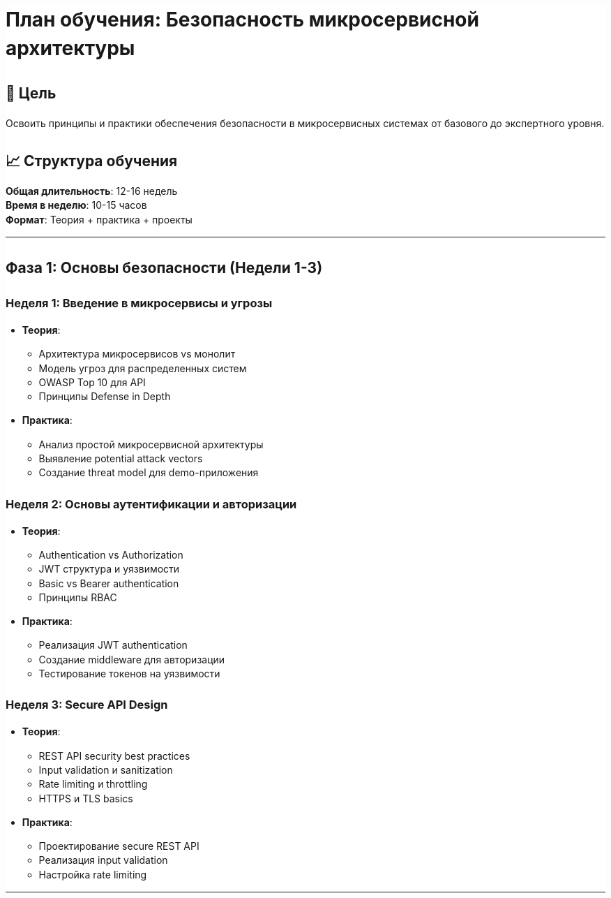 # План обучения: Безопасность микросервисной архитектуры

## 🎯 Цель
Освоить принципы и практики обеспечения безопасности в микросервисных системах от базового до экспертного уровня.

## 📈 Структура обучения
**Общая длительность**: 12-16 недель  
**Время в неделю**: 10-15 часов  
**Формат**: Теория + практика + проекты

---

## Фаза 1: Основы безопасности (Недели 1-3)

### Неделя 1: Введение в микросервисы и угрозы
- **Теория**:
  - Архитектура микросервисов vs монолит
  - Модель угроз для распределенных систем
  - OWASP Top 10 для API
  - Принципы Defense in Depth

- **Практика**:
  - Анализ простой микросервисной архитектуры
  - Выявление potential attack vectors
  - Создание threat model для demo-приложения

### Неделя 2: Основы аутентификации и авторизации
- **Теория**:
  - Authentication vs Authorization
  - JWT структура и уязвимости
  - Basic vs Bearer authentication
  - Принципы RBAC

- **Практика**:
  - Реализация JWT authentication
  - Создание middleware для авторизации
  - Тестирование токенов на уязвимости

### Неделя 3: Secure API Design
- **Теория**:
  - REST API security best practices
  - Input validation и sanitization
  - Rate limiting и throttling
  - HTTPS и TLS basics

- **Практика**:
  - Проектирование secure REST API
  - Реализация input validation
  - Настройка rate limiting

---